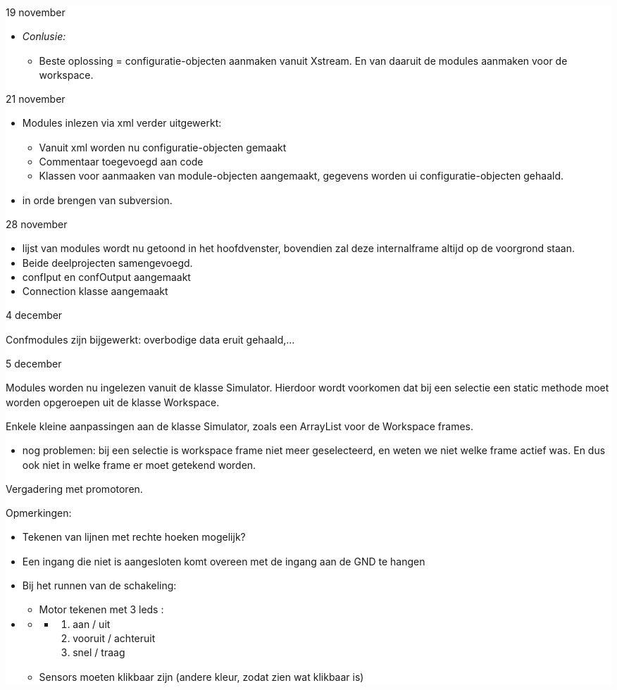 19 november

-   *Conlusie:*

    -   Beste oplossing = configuratie-objecten aanmaken vanuit Xstream.
        En van daaruit de modules aanmaken voor de workspace.

21 november

-   Modules inlezen via xml verder uitgewerkt:

    -   Vanuit xml worden nu configuratie-objecten gemaakt
    -   Commentaar toegevoegd aan code
    -   Klassen voor aanmaaken van module-objecten aangemaakt, gegevens
        worden ui configuratie-objecten gehaald.

-   in orde brengen van subversion.

28 november

-   lijst van modules wordt nu getoond in het hoofdvenster, bovendien
    zal deze internalframe altijd op de voorgrond staan.
-   Beide deelprojecten samengevoegd.
-   confIput en confOutput aangemaakt
-   Connection klasse aangemaakt

4 december

Confmodules zijn bijgewerkt: overbodige data eruit gehaald,…

5 december

Modules worden nu ingelezen vanuit de klasse Simulator. Hierdoor wordt
voorkomen dat bij een selectie een static methode moet worden opgeroepen
uit de klasse Workspace.

Enkele kleine aanpassingen aan de klasse Simulator, zoals een ArrayList
voor de Workspace frames.

-   nog problemen: bij een selectie is workspace frame niet meer
    geselecteerd, en weten we niet welke frame actief was. En dus ook
    niet in welke frame er moet getekend worden.

Vergadering met promotoren.

Opmerkingen:

-   Tekenen van lijnen met rechte hoeken mogelijk?
-   Een ingang die niet is aangesloten komt overeen met de ingang aan de
    GND te hangen
-   Bij het runnen van de schakeling:

    -   Motor tekenen met 3 leds :



-   -   -   1.  aan / uit
            2.  vooruit / achteruit
            3.  snel / traag

    -   Sensors moeten klikbaar zijn (andere kleur, zodat zien wat
        klikbaar is)
